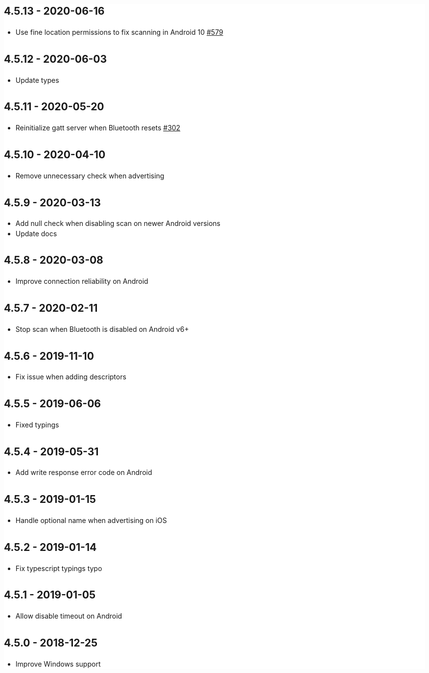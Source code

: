 ## 4.5.13 - 2020-06-16
- Use fine location permissions to fix scanning in Android 10 [\#579](https://github.com/randdusing/cordova-plugin-bluetoothle/issues/579)

## 4.5.12 - 2020-06-03
- Update types

## 4.5.11 - 2020-05-20
- Reinitialize gatt server when Bluetooth resets [\#302](https://github.com/randdusing/BluetoothLE/issues/302)

## 4.5.10 - 2020-04-10
- Remove unnecessary check when advertising

## 4.5.9 - 2020-03-13
- Add null check when disabling scan on newer Android versions
- Update docs

## 4.5.8 - 2020-03-08
- Improve connection reliability on Android

## 4.5.7 - 2020-02-11
- Stop scan when Bluetooth is disabled on Android v6+

## 4.5.6 - 2019-11-10
- Fix issue when adding descriptors

## 4.5.5 - 2019-06-06
- Fixed typings

## 4.5.4 - 2019-05-31
- Add write response error code on Android

## 4.5.3 - 2019-01-15
- Handle optional name when advertising on iOS

## 4.5.2 - 2019-01-14
- Fix typescript typings typo

## 4.5.1 - 2019-01-05
- Allow disable timeout on Android

## 4.5.0 - 2018-12-25
- Improve Windows support
